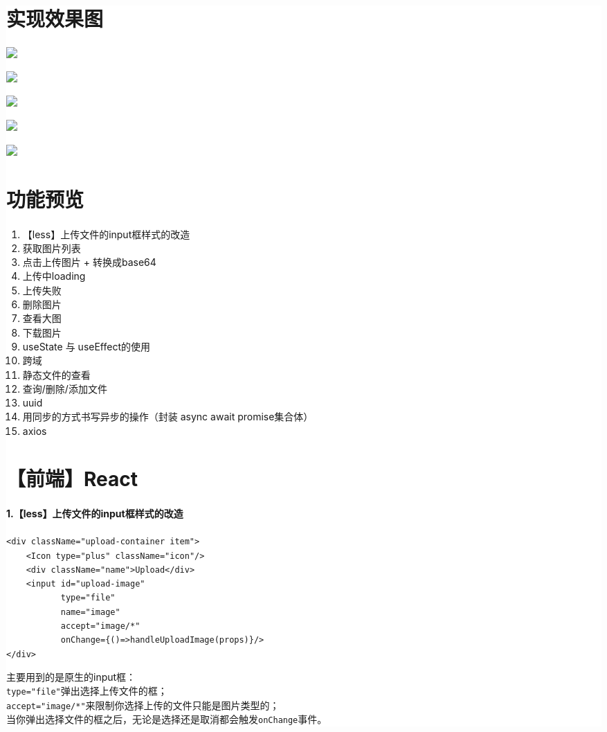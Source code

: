 # 实现效果图

![](https://user-gold-cdn.xitu.io/2020/2/8/1702552b6da55c2e?w=640&h=282&f=jpeg&s=22963)


![](https://user-gold-cdn.xitu.io/2020/2/8/1702552ebf6465db?w=634&h=304&f=jpeg&s=21412)


![](https://user-gold-cdn.xitu.io/2020/2/8/170255313e1efcea?w=844&h=284&f=jpeg&s=27618)


![](https://user-gold-cdn.xitu.io/2020/2/8/170255335afc4bcb?w=898&h=276&f=jpeg&s=30356)


![](https://user-gold-cdn.xitu.io/2020/2/8/1702554690823648?w=1870&h=1884&f=jpeg&s=263146)

# 功能预览
1. 【less】上传文件的input框样式的改造
2. 获取图片列表
3. 点击上传图片 + 转换成base64
4. 上传中loading
5. 上传失败
6. 删除图片
7. 查看大图
8. 下载图片
9. useState 与 useEffect的使用
10. 跨域
11. 静态文件的查看
12. 查询/删除/添加文件
13. uuid
14. 用同步的方式书写异步的操作（封装 async await promise集合体）
15. axios

# 【前端】React

#### 1.【less】上传文件的input框样式的改造
```
<div className="upload-container item">
    <Icon type="plus" className="icon"/>
    <div className="name">Upload</div>
    <input id="upload-image" 
           type="file" 
           name="image" 
           accept="image/*"
           onChange={()=>handleUploadImage(props)}/>                    
</div>
```
主要用到的是原生的input框：  
`type="file"`弹出选择上传文件的框；  
`accept="image/*"`来限制你选择上传的文件只能是图片类型的；  
当你弹出选择文件的框之后，无论是选择还是取消都会触发`onChange`事件。  
